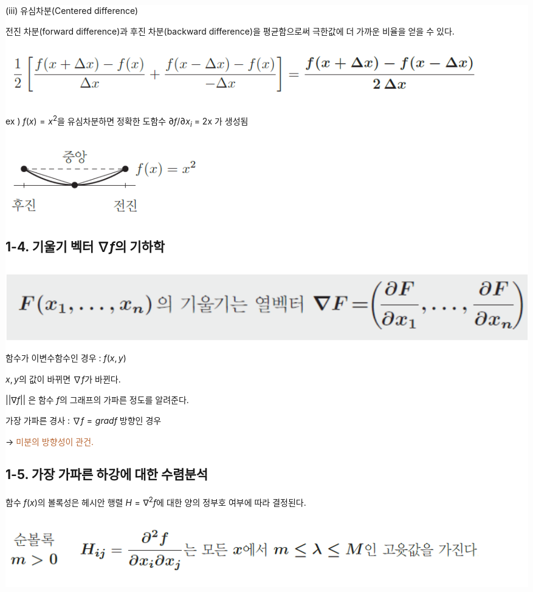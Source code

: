 (iii) 유심차분(Centered difference)

전진 차분(forward difference)과 후진 차분(backward difference)을 평균함으로써 극한값에 더 가까운 비율을 얻을 수 있다.

![Untitled](/assets/img/2023-12-12-Optimization/Untitled%202.png)

ex ) $f(x) = x^2$을 유심차분하면 정확한 도함수 $\partial f / \partial x_i$ = 2x 가 생성됨

![Untitled](/assets/img/2023-12-12-Optimization/Untitled%203.png)

## 1-4. 기울기 벡터 $\nabla f$의 기하학

![Untitled](/assets/img/2023-12-12-Optimization/Untitled%204.png)

함수가 이변수함수인 경우 : $f(x, y)$

$x, y$의 값이 바뀌면 $\nabla f$가 바뀐다.

\|\|$\nabla f$\|\| 은 함수 $f$의 그래프의 가파른 정도를 알려준다.

가장 가파른 경사 : $\nabla f = grad f$ 방향인 경우

→ <span style="color:#BA6835">미분의 방향성이 관건.</span> 

## 1-5. 가장 가파른 하강에 대한 수렴분석

함수 $f(x)$의 볼록성은 헤시안 행렬 $H=\nabla^2f$에 대한 양의 정부호 여부에 따라 결정된다.

![Untitled](/assets/img/2023-12-12-Optimization/Untitled%205.png)
